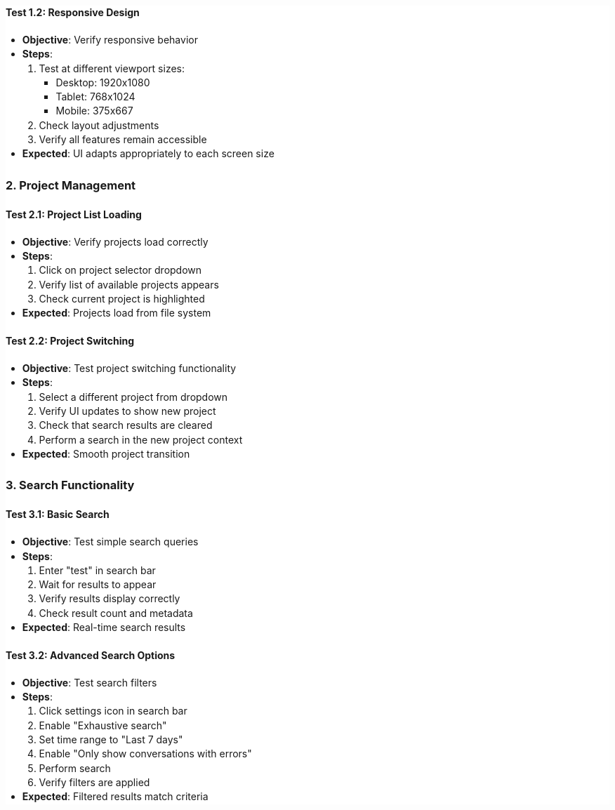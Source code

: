 #### Test 1.2: Responsive Design
- **Objective**: Verify responsive behavior
- **Steps**:
  1. Test at different viewport sizes:
     - Desktop: 1920x1080
     - Tablet: 768x1024
     - Mobile: 375x667
  2. Check layout adjustments
  3. Verify all features remain accessible
- **Expected**: UI adapts appropriately to each screen size

### 2. Project Management

#### Test 2.1: Project List Loading
- **Objective**: Verify projects load correctly
- **Steps**:
  1. Click on project selector dropdown
  2. Verify list of available projects appears
  3. Check current project is highlighted
- **Expected**: Projects load from file system

#### Test 2.2: Project Switching
- **Objective**: Test project switching functionality
- **Steps**:
  1. Select a different project from dropdown
  2. Verify UI updates to show new project
  3. Check that search results are cleared
  4. Perform a search in the new project context
- **Expected**: Smooth project transition

### 3. Search Functionality

#### Test 3.1: Basic Search
- **Objective**: Test simple search queries
- **Steps**:
  1. Enter "test" in search bar
  2. Wait for results to appear
  3. Verify results display correctly
  4. Check result count and metadata
- **Expected**: Real-time search results

#### Test 3.2: Advanced Search Options
- **Objective**: Test search filters
- **Steps**:
  1. Click settings icon in search bar
  2. Enable "Exhaustive search"
  3. Set time range to "Last 7 days"
  4. Enable "Only show conversations with errors"
  5. Perform search
  6. Verify filters are applied
- **Expected**: Filtered results match criteria
